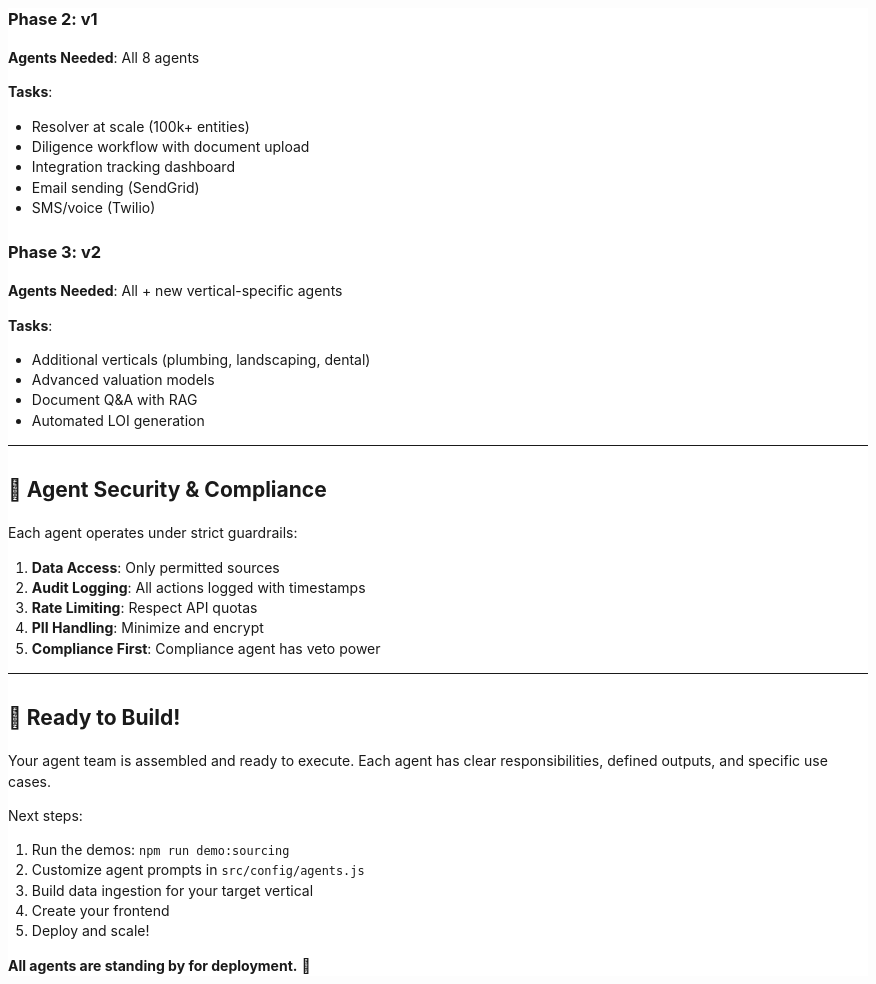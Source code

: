 ### Phase 2: v1
**Agents Needed**: All 8 agents

**Tasks**:
- Resolver at scale (100k+ entities)
- Diligence workflow with document upload
- Integration tracking dashboard
- Email sending (SendGrid)
- SMS/voice (Twilio)

### Phase 3: v2
**Agents Needed**: All + new vertical-specific agents

**Tasks**:
- Additional verticals (plumbing, landscaping, dental)
- Advanced valuation models
- Document Q&A with RAG
- Automated LOI generation

---

## 🔐 Agent Security & Compliance

Each agent operates under strict guardrails:

1. **Data Access**: Only permitted sources
2. **Audit Logging**: All actions logged with timestamps
3. **Rate Limiting**: Respect API quotas
4. **PII Handling**: Minimize and encrypt
5. **Compliance First**: Compliance agent has veto power

---

## 🚀 Ready to Build!

Your agent team is assembled and ready to execute. Each agent has clear responsibilities, defined outputs, and specific use cases.

Next steps:
1. Run the demos: `npm run demo:sourcing`
2. Customize agent prompts in `src/config/agents.js`
3. Build data ingestion for your target vertical
4. Create your frontend
5. Deploy and scale!

**All agents are standing by for deployment.** 🎯
